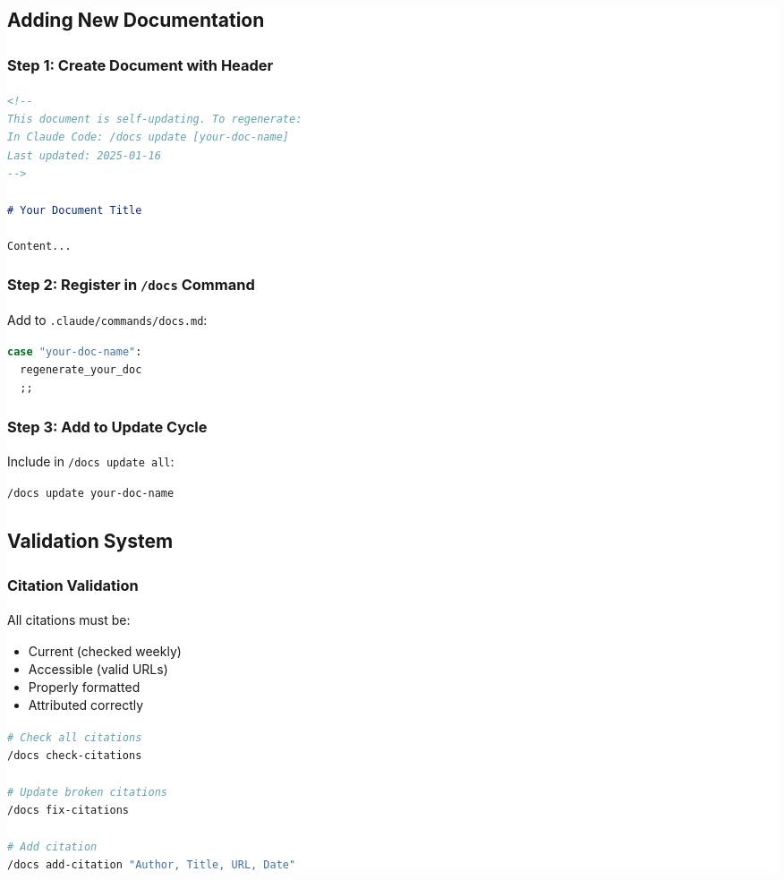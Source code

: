 ## Adding New Documentation

### Step 1: Create Document with Header

```markdown
<!-- 
This document is self-updating. To regenerate:
In Claude Code: /docs update [your-doc-name]
Last updated: 2025-01-16
-->

# Your Document Title

Content...
```

### Step 2: Register in `/docs` Command

Add to `.claude/commands/docs.md`:
```bash
case "your-doc-name":
  regenerate_your_doc
  ;;
```

### Step 3: Add to Update Cycle

Include in `/docs update all`:
```bash
/docs update your-doc-name
```

## Validation System

### Citation Validation

All citations must be:
- Current (checked weekly)
- Accessible (valid URLs)
- Properly formatted
- Attributed correctly

```bash
# Check all citations
/docs check-citations

# Update broken citations
/docs fix-citations

# Add citation
/docs add-citation "Author, Title, URL, Date"
```
